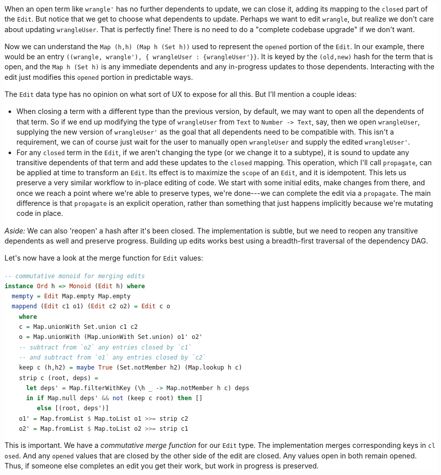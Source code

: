 When an open term like `wrangle'` has no further dependents to update, we can close it, adding its mapping to the `closed` part of the `Edit`. But notice that we get to choose what dependents to update. Perhaps we want to edit `wrangle`, but realize we don't care about updating `wrangleUser`. That is perfectly fine! There is no need to do a "complete codebase upgrade" if we don't want.

Now we can understand the `Map (h,h) (Map h (Set h))` used to represent the `opened` portion of the `Edit`. In our example, there would be an entry `((wrangle, wrangle'), { wrangleUser : {wrangleUser'}}`. It is keyed by the `(old,new)` hash for the term that is open, and the `Map h (Set h)` is any immediate dependents and any in-progress updates to those dependents. Interacting with the edit just modifies this `opened` portion in predictable ways.

The `Edit` data type has no opinion on what sort of UX to expose for all this. But I'll mention a couple ideas:

* When closing a term with a different type than the previous version, by default, we may want to open all the dependents of that term. So if we end up modifying the type of `wrangleUser` from `Text` to `Number -> Text`, say, then we open `wrangleUser`, supplying the new version of `wrangleUser'` as the goal that all dependents need to be compatible with. This isn't a requirement, we can of course just wait for the user to manually open `wrangleUser` and supply the edited `wrangleUser'`.
* For any `closed` term in the `Edit`, if we aren't changing the type (or we change it to a subtype), it is sound to update any transitive dependents of that term and add these updates to the `closed` mapping. This operation, which I'll call `propagate`, can be applied at time to transform an `Edit`. Its effect is to maximize the `scope` of an `Edit`, and it is idempotent. This lets us preserve a very similar workflow to in-place editing of code. We start with some initial edits, make changes from there, and once we reach a point where we're able to preserve types, we're done---we can complete the edit via a `propagate`. The main difference is that `propagate` is an explicit operation, rather than something that just happens implicitly because we're mutating code in place.

_Aside:_ We can also 'reopen' a hash after it's been closed. The implementation is subtle, but we need to reopen any transitive dependents as well and preserve progress. Building up edits works best using a breadth-first traversal of the dependency DAG.

Let's now have a look at the merge function for `Edit` values:

```Haskell
-- commutative monoid for merging edits
instance Ord h => Monoid (Edit h) where
  mempty = Edit Map.empty Map.empty
  mappend (Edit c1 o1) (Edit c2 o2) = Edit c o
    where
    c = Map.unionWith Set.union c1 c2
    o = Map.unionWith (Map.unionWith Set.union) o1' o2'
    -- subtract from `o2` any entries closed by `c1`
    -- and subtract from `o1` any entries closed by `c2`
    keep c (h,h2) = maybe True (Set.notMember h2) (Map.lookup h c)
    strip c (root, deps) =
      let deps' = Map.filterWithKey (\h _ -> Map.notMember h c) deps
      in if Map.null deps' && not (keep c root) then []
         else [(root, deps')]
    o1' = Map.fromList $ Map.toList o1 >>= strip c2
    o2' = Map.fromList $ Map.toList o2 >>= strip c1
```

This is important. We have a _commutative merge function_ for our `Edit` type. The implementation merges corresponding keys in `closed`. And any `opened` values that are closed by the other side of the edit are closed. Any values open in both remain opened. Thus, if someone else completes an edit you get their work, but work in progress is preserved.
